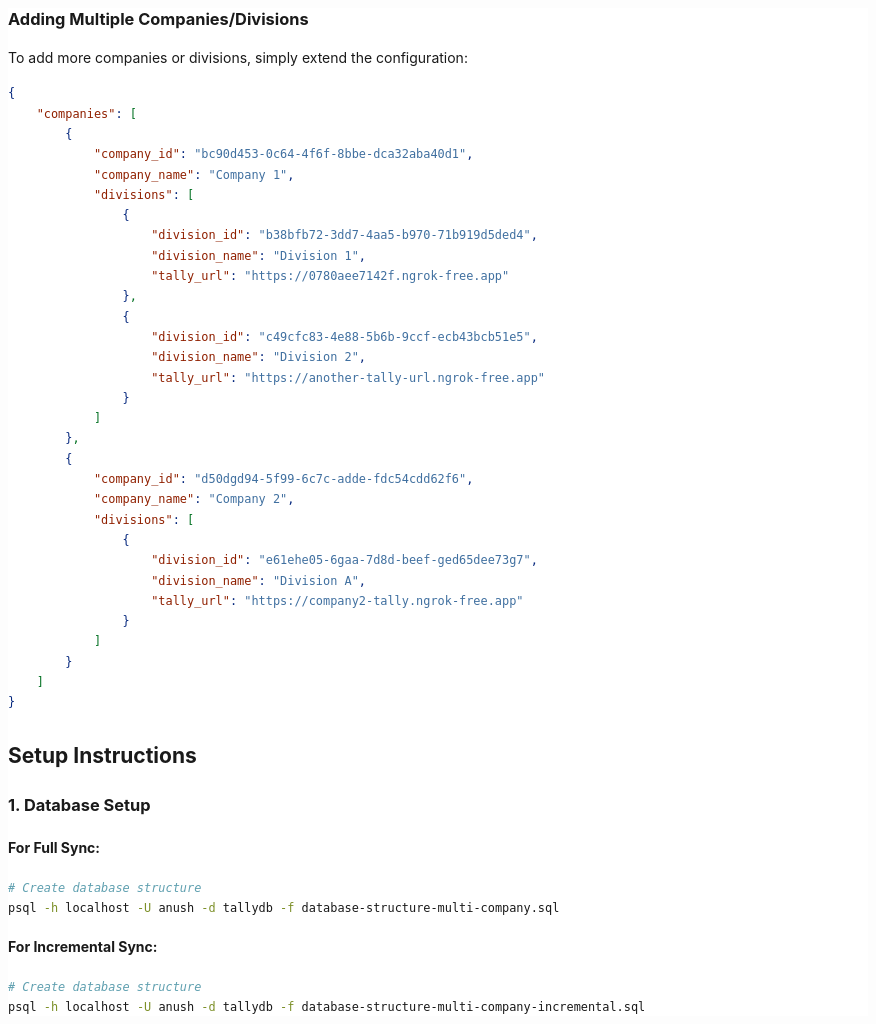 ### Adding Multiple Companies/Divisions

To add more companies or divisions, simply extend the configuration:

```json
{
    "companies": [
        {
            "company_id": "bc90d453-0c64-4f6f-8bbe-dca32aba40d1",
            "company_name": "Company 1",
            "divisions": [
                {
                    "division_id": "b38bfb72-3dd7-4aa5-b970-71b919d5ded4",
                    "division_name": "Division 1",
                    "tally_url": "https://0780aee7142f.ngrok-free.app"
                },
                {
                    "division_id": "c49cfc83-4e88-5b6b-9ccf-ecb43bcb51e5",
                    "division_name": "Division 2",
                    "tally_url": "https://another-tally-url.ngrok-free.app"
                }
            ]
        },
        {
            "company_id": "d50dgd94-5f99-6c7c-adde-fdc54cdd62f6",
            "company_name": "Company 2",
            "divisions": [
                {
                    "division_id": "e61ehe05-6gaa-7d8d-beef-ged65dee73g7",
                    "division_name": "Division A",
                    "tally_url": "https://company2-tally.ngrok-free.app"
                }
            ]
        }
    ]
}
```

## Setup Instructions

### 1. Database Setup

#### For Full Sync:
```bash
# Create database structure
psql -h localhost -U anush -d tallydb -f database-structure-multi-company.sql
```

#### For Incremental Sync:
```bash
# Create database structure
psql -h localhost -U anush -d tallydb -f database-structure-multi-company-incremental.sql
```

